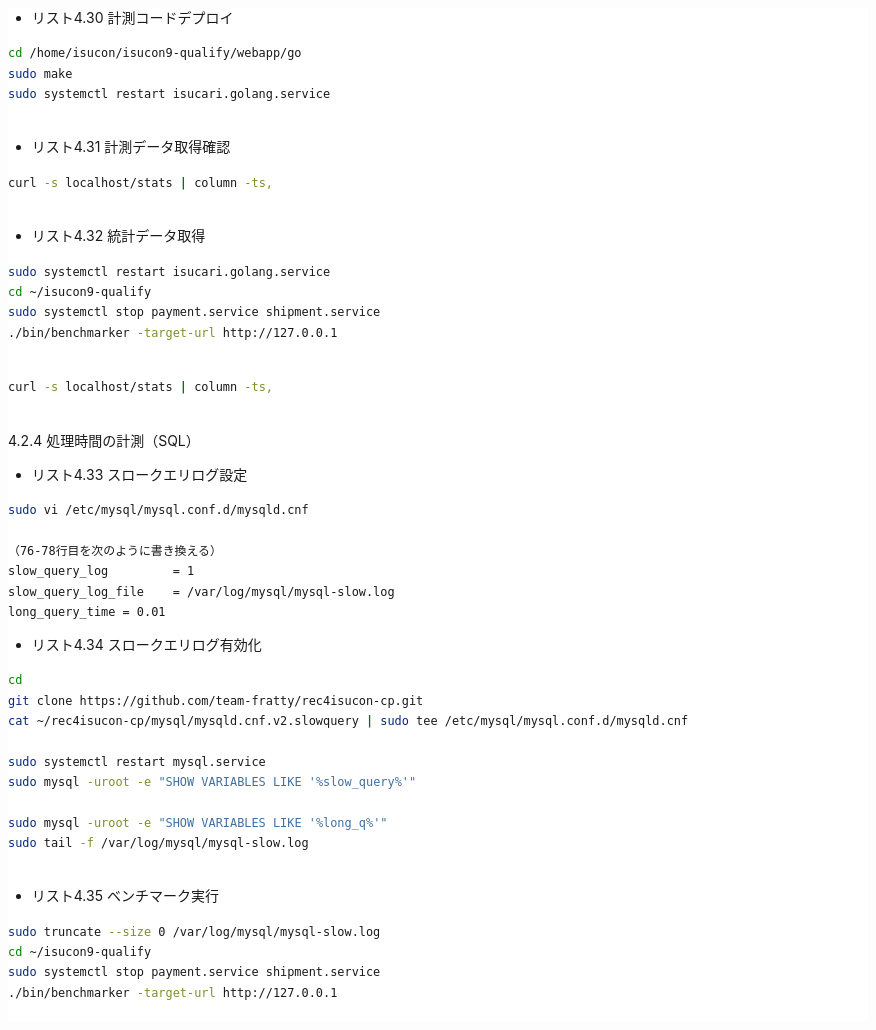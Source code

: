 * リスト4.30 計測コードデプロイ
```sh
cd /home/isucon/isucon9-qualify/webapp/go
sudo make
sudo systemctl restart isucari.golang.service
 
```

* リスト4.31 計測データ取得確認
```sh
curl -s localhost/stats | column -ts,
 
```

* リスト4.32 統計データ取得
```sh
sudo systemctl restart isucari.golang.service
cd ~/isucon9-qualify
sudo systemctl stop payment.service shipment.service
./bin/benchmarker -target-url http://127.0.0.1
 
```

```sh
curl -s localhost/stats | column -ts,
 
```

4.2.4 処理時間の計測（SQL）

* リスト4.33 スロークエリログ設定
```sh
sudo vi /etc/mysql/mysql.conf.d/mysqld.cnf

（76-78行目を次のように書き換える）
slow_query_log         = 1
slow_query_log_file    = /var/log/mysql/mysql-slow.log
long_query_time = 0.01
```

* リスト4.34 スロークエリログ有効化
```sh
cd
git clone https://github.com/team-fratty/rec4isucon-cp.git
cat ~/rec4isucon-cp/mysql/mysqld.cnf.v2.slowquery | sudo tee /etc/mysql/mysql.conf.d/mysqld.cnf
 
sudo systemctl restart mysql.service
sudo mysql -uroot -e "SHOW VARIABLES LIKE '%slow_query%'"
 
sudo mysql -uroot -e "SHOW VARIABLES LIKE '%long_q%'"
sudo tail -f /var/log/mysql/mysql-slow.log
 
```

* リスト4.35 ベンチマーク実行
```sh
sudo truncate --size 0 /var/log/mysql/mysql-slow.log
cd ~/isucon9-qualify
sudo systemctl stop payment.service shipment.service
./bin/benchmarker -target-url http://127.0.0.1
 
```

